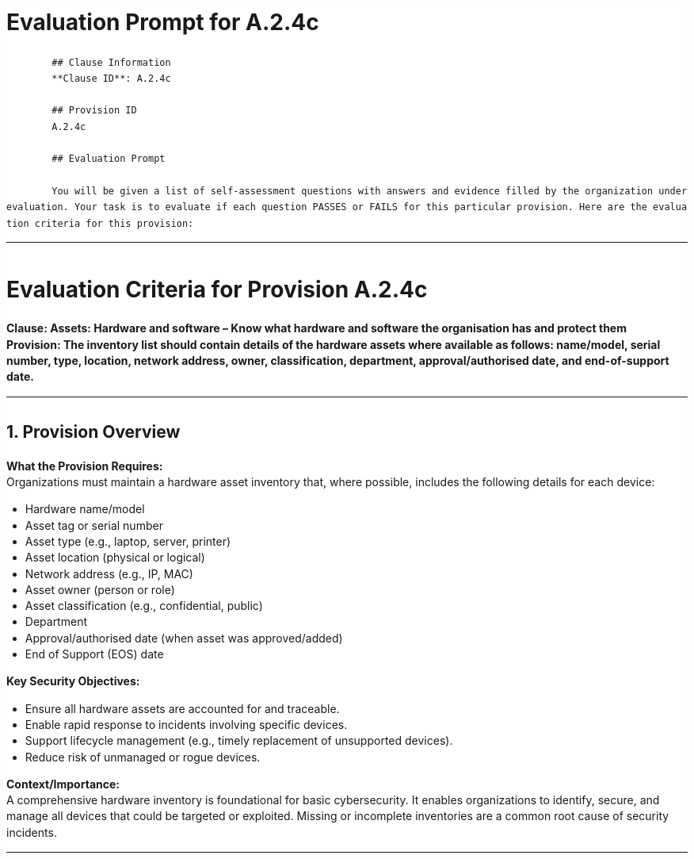 # Evaluation Prompt for A.2.4c
            ## Clause Information
            **Clause ID**: A.2.4c

            ## Provision ID
            A.2.4c

            ## Evaluation Prompt

            You will be given a list of self-assessment questions with answers and evidence filled by the organization under evaluation. Your task is to evaluate if each question PASSES or FAILS for this particular provision. Here are the evaluation criteria for this provision:

---

# Evaluation Criteria for Provision A.2.4c  
**Clause: Assets: Hardware and software – Know what hardware and software the organisation has and protect them**  
**Provision: The inventory list should contain details of the hardware assets where available as follows: name/model, serial number, type, location, network address, owner, classification, department, approval/authorised date, and end-of-support date.**

---

## 1. Provision Overview

**What the Provision Requires:**  
Organizations must maintain a hardware asset inventory that, where possible, includes the following details for each device:
- Hardware name/model
- Asset tag or serial number
- Asset type (e.g., laptop, server, printer)
- Asset location (physical or logical)
- Network address (e.g., IP, MAC)
- Asset owner (person or role)
- Asset classification (e.g., confidential, public)
- Department
- Approval/authorised date (when asset was approved/added)
- End of Support (EOS) date

**Key Security Objectives:**  
- Ensure all hardware assets are accounted for and traceable.
- Enable rapid response to incidents involving specific devices.
- Support lifecycle management (e.g., timely replacement of unsupported devices).
- Reduce risk of unmanaged or rogue devices.

**Context/Importance:**  
A comprehensive hardware inventory is foundational for basic cybersecurity. It enables organizations to identify, secure, and manage all devices that could be targeted or exploited. Missing or incomplete inventories are a common root cause of security incidents.

---